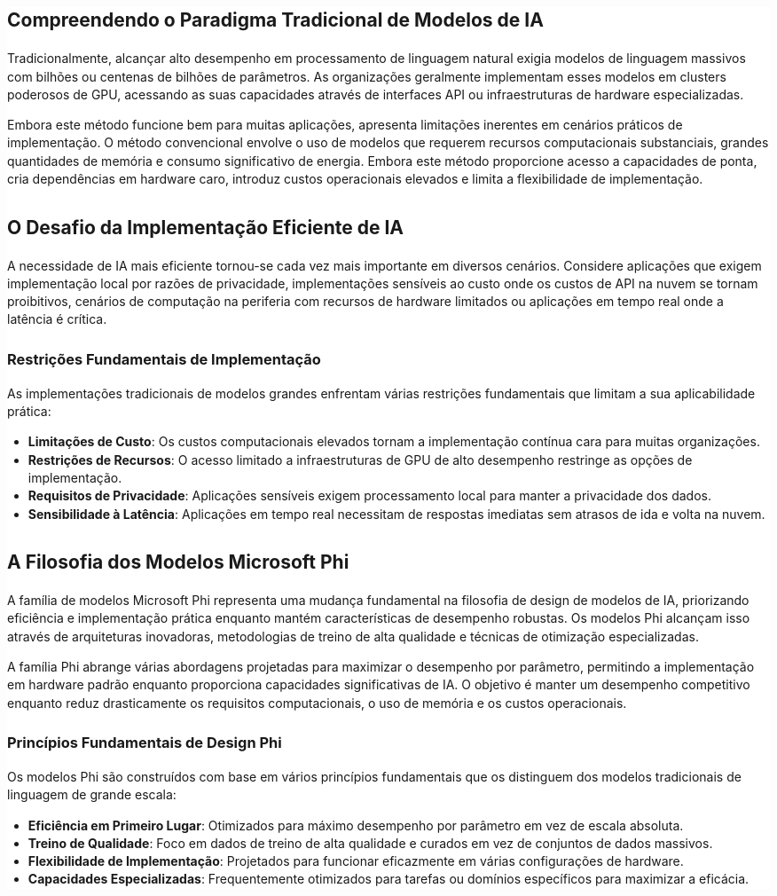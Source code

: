 ## Compreendendo o Paradigma Tradicional de Modelos de IA

Tradicionalmente, alcançar alto desempenho em processamento de linguagem natural exigia modelos de linguagem massivos com bilhões ou centenas de bilhões de parâmetros. As organizações geralmente implementam esses modelos em clusters poderosos de GPU, acessando as suas capacidades através de interfaces API ou infraestruturas de hardware especializadas.

Embora este método funcione bem para muitas aplicações, apresenta limitações inerentes em cenários práticos de implementação. O método convencional envolve o uso de modelos que requerem recursos computacionais substanciais, grandes quantidades de memória e consumo significativo de energia. Embora este método proporcione acesso a capacidades de ponta, cria dependências em hardware caro, introduz custos operacionais elevados e limita a flexibilidade de implementação.

## O Desafio da Implementação Eficiente de IA

A necessidade de IA mais eficiente tornou-se cada vez mais importante em diversos cenários. Considere aplicações que exigem implementação local por razões de privacidade, implementações sensíveis ao custo onde os custos de API na nuvem se tornam proibitivos, cenários de computação na periferia com recursos de hardware limitados ou aplicações em tempo real onde a latência é crítica.

### Restrições Fundamentais de Implementação

As implementações tradicionais de modelos grandes enfrentam várias restrições fundamentais que limitam a sua aplicabilidade prática:

- **Limitações de Custo**: Os custos computacionais elevados tornam a implementação contínua cara para muitas organizações.
- **Restrições de Recursos**: O acesso limitado a infraestruturas de GPU de alto desempenho restringe as opções de implementação.
- **Requisitos de Privacidade**: Aplicações sensíveis exigem processamento local para manter a privacidade dos dados.
- **Sensibilidade à Latência**: Aplicações em tempo real necessitam de respostas imediatas sem atrasos de ida e volta na nuvem.

## A Filosofia dos Modelos Microsoft Phi

A família de modelos Microsoft Phi representa uma mudança fundamental na filosofia de design de modelos de IA, priorizando eficiência e implementação prática enquanto mantém características de desempenho robustas. Os modelos Phi alcançam isso através de arquiteturas inovadoras, metodologias de treino de alta qualidade e técnicas de otimização especializadas.

A família Phi abrange várias abordagens projetadas para maximizar o desempenho por parâmetro, permitindo a implementação em hardware padrão enquanto proporciona capacidades significativas de IA. O objetivo é manter um desempenho competitivo enquanto reduz drasticamente os requisitos computacionais, o uso de memória e os custos operacionais.

### Princípios Fundamentais de Design Phi

Os modelos Phi são construídos com base em vários princípios fundamentais que os distinguem dos modelos tradicionais de linguagem de grande escala:

- **Eficiência em Primeiro Lugar**: Otimizados para máximo desempenho por parâmetro em vez de escala absoluta.
- **Treino de Qualidade**: Foco em dados de treino de alta qualidade e curados em vez de conjuntos de dados massivos.
- **Flexibilidade de Implementação**: Projetados para funcionar eficazmente em várias configurações de hardware.
- **Capacidades Especializadas**: Frequentemente otimizados para tarefas ou domínios específicos para maximizar a eficácia.
